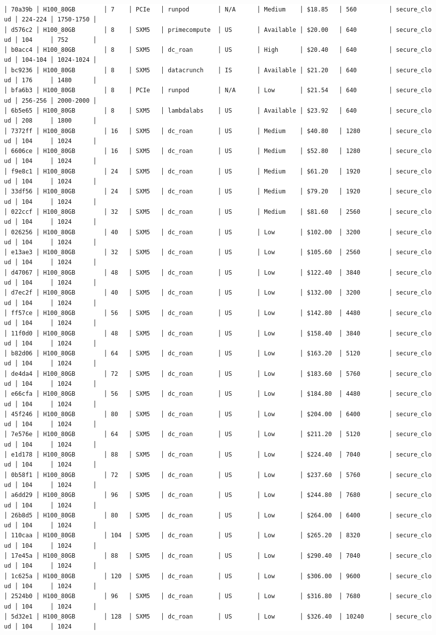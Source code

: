 ```
│ 70a39b │ H100_80GB        │ 7    │ PCIe   │ runpod        │ N/A      │ Medium    │ $18.85   │ 560         │ secure_cloud │ 224-224 │ 1750-1750 │
│ d576c2 │ H100_80GB        │ 8    │ SXM5   │ primecompute  │ US       │ Available │ $20.00   │ 640         │ secure_cloud │ 104     │ 752       │
│ b0acc4 │ H100_80GB        │ 8    │ SXM5   │ dc_roan       │ US       │ High      │ $20.40   │ 640         │ secure_cloud │ 104-104 │ 1024-1024 │
│ bc9236 │ H100_80GB        │ 8    │ SXM5   │ datacrunch    │ IS       │ Available │ $21.20   │ 640         │ secure_cloud │ 176     │ 1480      │
│ bfa6b3 │ H100_80GB        │ 8    │ PCIe   │ runpod        │ N/A      │ Low       │ $21.54   │ 640         │ secure_cloud │ 256-256 │ 2000-2000 │
│ 6b5e65 │ H100_80GB        │ 8    │ SXM5   │ lambdalabs    │ US       │ Available │ $23.92   │ 640         │ secure_cloud │ 208     │ 1800      │
│ 7372ff │ H100_80GB        │ 16   │ SXM5   │ dc_roan       │ US       │ Medium    │ $40.80   │ 1280        │ secure_cloud │ 104     │ 1024      │
│ 6606ce │ H100_80GB        │ 16   │ SXM5   │ dc_roan       │ US       │ Medium    │ $52.80   │ 1280        │ secure_cloud │ 104     │ 1024      │
│ f9e8c1 │ H100_80GB        │ 24   │ SXM5   │ dc_roan       │ US       │ Medium    │ $61.20   │ 1920        │ secure_cloud │ 104     │ 1024      │
│ 33df56 │ H100_80GB        │ 24   │ SXM5   │ dc_roan       │ US       │ Medium    │ $79.20   │ 1920        │ secure_cloud │ 104     │ 1024      │
│ 022ccf │ H100_80GB        │ 32   │ SXM5   │ dc_roan       │ US       │ Medium    │ $81.60   │ 2560        │ secure_cloud │ 104     │ 1024      │
│ 026256 │ H100_80GB        │ 40   │ SXM5   │ dc_roan       │ US       │ Low       │ $102.00  │ 3200        │ secure_cloud │ 104     │ 1024      │
│ e13ae3 │ H100_80GB        │ 32   │ SXM5   │ dc_roan       │ US       │ Low       │ $105.60  │ 2560        │ secure_cloud │ 104     │ 1024      │
│ d47067 │ H100_80GB        │ 48   │ SXM5   │ dc_roan       │ US       │ Low       │ $122.40  │ 3840        │ secure_cloud │ 104     │ 1024      │
│ d7ec2f │ H100_80GB        │ 40   │ SXM5   │ dc_roan       │ US       │ Low       │ $132.00  │ 3200        │ secure_cloud │ 104     │ 1024      │
│ ff57ce │ H100_80GB        │ 56   │ SXM5   │ dc_roan       │ US       │ Low       │ $142.80  │ 4480        │ secure_cloud │ 104     │ 1024      │
│ 11f0d0 │ H100_80GB        │ 48   │ SXM5   │ dc_roan       │ US       │ Low       │ $158.40  │ 3840        │ secure_cloud │ 104     │ 1024      │
│ b82d06 │ H100_80GB        │ 64   │ SXM5   │ dc_roan       │ US       │ Low       │ $163.20  │ 5120        │ secure_cloud │ 104     │ 1024      │
│ de4da4 │ H100_80GB        │ 72   │ SXM5   │ dc_roan       │ US       │ Low       │ $183.60  │ 5760        │ secure_cloud │ 104     │ 1024      │
│ e66cfa │ H100_80GB        │ 56   │ SXM5   │ dc_roan       │ US       │ Low       │ $184.80  │ 4480        │ secure_cloud │ 104     │ 1024      │
│ 45f246 │ H100_80GB        │ 80   │ SXM5   │ dc_roan       │ US       │ Low       │ $204.00  │ 6400        │ secure_cloud │ 104     │ 1024      │
│ 7e576e │ H100_80GB        │ 64   │ SXM5   │ dc_roan       │ US       │ Low       │ $211.20  │ 5120        │ secure_cloud │ 104     │ 1024      │
│ e1d178 │ H100_80GB        │ 88   │ SXM5   │ dc_roan       │ US       │ Low       │ $224.40  │ 7040        │ secure_cloud │ 104     │ 1024      │
│ 0b58f1 │ H100_80GB        │ 72   │ SXM5   │ dc_roan       │ US       │ Low       │ $237.60  │ 5760        │ secure_cloud │ 104     │ 1024      │
│ a6dd29 │ H100_80GB        │ 96   │ SXM5   │ dc_roan       │ US       │ Low       │ $244.80  │ 7680        │ secure_cloud │ 104     │ 1024      │
│ 26b8d5 │ H100_80GB        │ 80   │ SXM5   │ dc_roan       │ US       │ Low       │ $264.00  │ 6400        │ secure_cloud │ 104     │ 1024      │
│ 110caa │ H100_80GB        │ 104  │ SXM5   │ dc_roan       │ US       │ Low       │ $265.20  │ 8320        │ secure_cloud │ 104     │ 1024      │
│ 17e45a │ H100_80GB        │ 88   │ SXM5   │ dc_roan       │ US       │ Low       │ $290.40  │ 7040        │ secure_cloud │ 104     │ 1024      │
│ 1c625a │ H100_80GB        │ 120  │ SXM5   │ dc_roan       │ US       │ Low       │ $306.00  │ 9600        │ secure_cloud │ 104     │ 1024      │
│ 2524b0 │ H100_80GB        │ 96   │ SXM5   │ dc_roan       │ US       │ Low       │ $316.80  │ 7680        │ secure_cloud │ 104     │ 1024      │
│ 5d32e1 │ H100_80GB        │ 128  │ SXM5   │ dc_roan       │ US       │ Low       │ $326.40  │ 10240       │ secure_cloud │ 104     │ 1024      │
```